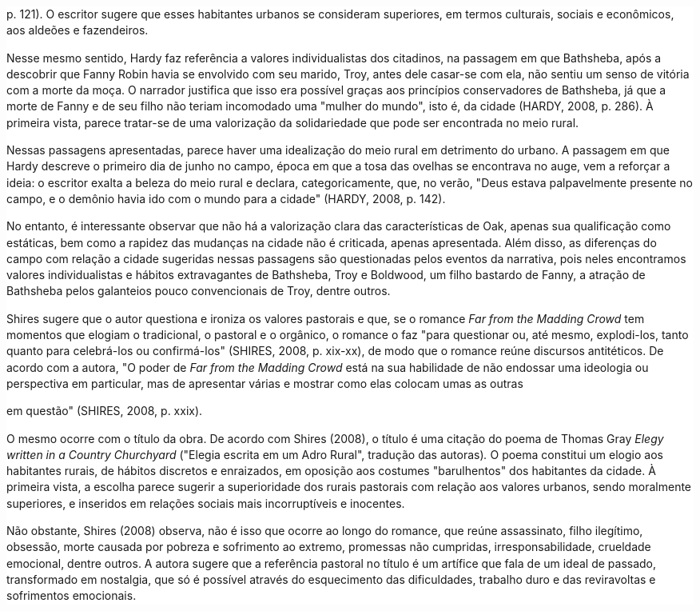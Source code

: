 p\. 121). O escritor sugere que esses habitantes urbanos se consideram
superiores, em termos culturais, sociais e econômicos, aos aldeões e
fazendeiros.

Nesse mesmo sentido, Hardy faz referência a valores individualistas dos
citadinos, na passagem em que Bathsheba, após a descobrir que Fanny
Robin havia se envolvido com seu marido, Troy, antes dele casar-se com
ela, não sentiu um senso de vitória com a morte da moça. O narrador
justifica que isso era possível graças aos princípios conservadores de
Bathsheba, já que a morte de Fanny e de seu filho não teriam incomodado
uma "mulher do mundo", isto é, da cidade (HARDY, 2008, p. 286). À
primeira vista, parece tratar-se de uma valorização da solidariedade que
pode ser encontrada no meio rural.

Nessas passagens apresentadas, parece haver uma idealização do meio
rural em detrimento do urbano. A passagem em que Hardy descreve o
primeiro dia de junho no campo, época em que a tosa das ovelhas se
encontrava no auge, vem a reforçar a ideia: o escritor exalta a beleza
do meio rural e declara, categoricamente, que, no verão, "Deus estava
palpavelmente presente no campo, e o demônio havia ido com o mundo para
a cidade" (HARDY, 2008, p. 142).

No entanto, é interessante observar que não há a valorização clara das
características de Oak, apenas sua qualificação como estáticas, bem como
a rapidez das mudanças na cidade não é criticada, apenas apresentada.
Além disso, as diferenças do campo com relação a cidade sugeridas nessas
passagens são questionadas pelos eventos da narrativa, pois neles
encontramos valores individualistas e hábitos extravagantes de
Bathsheba, Troy e Boldwood, um filho bastardo de Fanny, a atração de
Bathsheba pelos galanteios pouco convencionais de Troy, dentre outros.

Shires sugere que o autor questiona e ironiza os valores pastorais e
que, se o romance *Far from the Madding Crowd* tem momentos que elogiam
o tradicional, o pastoral e o orgânico, o romance o faz "para questionar
ou, até mesmo, explodi-los, tanto quanto para celebrá-los ou
confirmá-los" (SHIRES, 2008, p. xix-xx), de modo que o romance reúne
discursos antitéticos. De acordo com a autora, "O poder de *Far from the
Madding Crowd* está na sua habilidade de não endossar uma ideologia ou
perspectiva em particular, mas de apresentar várias e mostrar como elas
colocam umas as outras

em questão" (SHIRES, 2008, p. xxix).

O mesmo ocorre com o título da obra. De acordo com Shires (2008), o
título é uma citação do poema de Thomas Gray *Elegy written in a Country
Churchyard* ("Elegia escrita em um Adro Rural", tradução das autoras)*.*
O poema constitui um elogio aos habitantes rurais, de hábitos discretos
e enraizados, em oposição aos costumes "barulhentos" dos habitantes da
cidade. À primeira vista, a escolha parece sugerir a superioridade dos
rurais pastorais com relação aos valores urbanos, sendo moralmente
superiores, e inseridos em relações sociais mais incorruptíveis e
inocentes.

Não obstante, Shires (2008) observa, não é isso que ocorre ao longo do
romance, que reúne assassinato, filho ilegítimo, obsessão, morte causada
por pobreza e sofrimento ao extremo, promessas não cumpridas,
irresponsabilidade, crueldade emocional, dentre outros. A autora sugere
que a referência pastoral no título é um artífice que fala de um ideal
de passado, transformado em nostalgia, que só é possível através do
esquecimento das dificuldades, trabalho duro e das reviravoltas e
sofrimentos emocionais.
